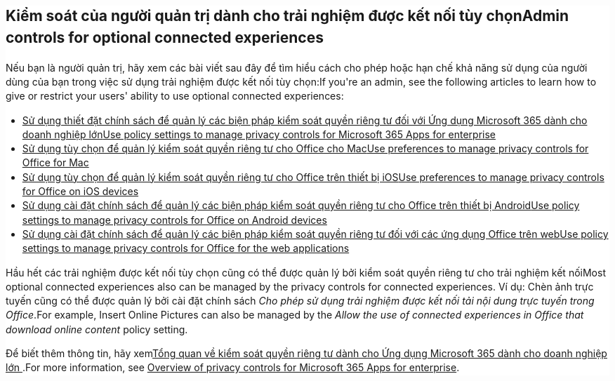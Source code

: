 ## <a name="admin-controls-for-optional-connected-experiences"></a><span data-ttu-id="e8345-210">Kiểm soát của người quản trị dành cho trải nghiệm được kết nối tùy chọn</span><span class="sxs-lookup"><span data-stu-id="e8345-210">Admin controls for optional connected experiences</span></span> 

<span data-ttu-id="e8345-211">Nếu bạn là người quản trị, hãy xem các bài viết sau đây để tìm hiểu cách cho phép hoặc hạn chế khả năng sử dụng của người dùng của bạn trong việc sử dụng trải nghiệm được kết nối tùy chọn:</span><span class="sxs-lookup"><span data-stu-id="e8345-211">If you're an admin, see the following articles to learn how to give or restrict your users' ability to use optional connected experiences:</span></span>

- [<span data-ttu-id="e8345-212">Sử dụng thiết đặt chính sách để quản lý các biện pháp kiểm soát quyền riêng tư đối với Ứng dụng Microsoft 365 dành cho doanh nghiệp lớn</span><span class="sxs-lookup"><span data-stu-id="e8345-212">Use policy settings to manage privacy controls for Microsoft 365 Apps for enterprise</span></span>](manage-privacy-controls.md)
- [<span data-ttu-id="e8345-213">Sử dụng tùy chọn để quản lý kiểm soát quyền riêng tư cho Office cho Mac</span><span class="sxs-lookup"><span data-stu-id="e8345-213">Use preferences to manage privacy controls for Office for Mac</span></span>](mac-privacy-preferences.md)
- [<span data-ttu-id="e8345-214">Sử dụng tùy chọn để quản lý kiểm soát quyền riêng tư cho Office trên thiết bị iOS</span><span class="sxs-lookup"><span data-stu-id="e8345-214">Use preferences to manage privacy controls for Office on iOS devices</span></span>](ios-privacy-preferences.md)
- [<span data-ttu-id="e8345-215">Sử dụng cài đặt chính sách để quản lý các biện pháp kiểm soát quyền riêng tư cho Office trên thiết bị Android</span><span class="sxs-lookup"><span data-stu-id="e8345-215">Use policy settings to manage privacy controls for Office on Android devices</span></span>](android-privacy-controls.md)
- [<span data-ttu-id="e8345-216">Sử dụng cài đặt chính sách để quản lý các biện pháp kiểm soát quyền riêng tư đối với các ứng dụng Office trên web</span><span class="sxs-lookup"><span data-stu-id="e8345-216">Use policy settings to manage privacy controls for Office for the web applications</span></span>](office-web-privacy-controls.md)

<span data-ttu-id="e8345-217">Hầu hết các trải nghiệm được kết nối tùy chọn cũng có thể được quản lý bởi kiểm soát quyền riêng tư cho trải nghiệm kết nối</span><span class="sxs-lookup"><span data-stu-id="e8345-217">Most optional connected experiences also can be managed by the privacy controls for connected experiences.</span></span> <span data-ttu-id="e8345-218">Ví dụ: Chèn ảnh trực tuyến cũng có thể được quản lý bởi cài đặt chính sách *Cho phép sử dụng trải nghiệm được kết nối tải nội dung trực tuyến trong Office*.</span><span class="sxs-lookup"><span data-stu-id="e8345-218">For example, Insert Online Pictures can also be managed by the *Allow the use of connected experiences in Office that download online content* policy setting.</span></span>

<span data-ttu-id="e8345-219">Để biết thêm thông tin, hãy xem[Tổng quan về kiểm soát quyền riêng tư dành cho Ứng dụng Microsoft 365 dành cho doanh nghiệp lớn ](overview-privacy-controls.md).</span><span class="sxs-lookup"><span data-stu-id="e8345-219">For more information, see [Overview of privacy controls for Microsoft 365 Apps for enterprise](overview-privacy-controls.md).</span></span>